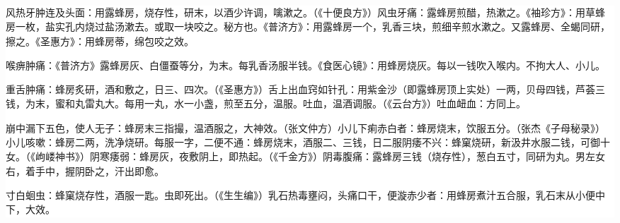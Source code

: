 风热牙肿连及头面：用露蜂房，烧存性，研末，以酒少许调，噙漱之。（《十便良方》）风虫牙痛：露蜂房煎醋，热漱之。《袖珍方》：用草蜂房一枚，盐实孔内烧过盐汤漱去。或取一块咬之。秘方也。《普济方》：用露蜂房一个，乳香三块，煎细辛煎水漱之。又露蜂房、全蝎同研，擦之。《圣惠方》：用蜂房蒂，绵包咬之效。  

喉痹肿痛：《普济方》露蜂房灰、白僵蚕等分，为末。每乳香汤服半钱。《食医心镜》：用蜂房烧灰。每以一钱吹入喉内。不拘大人、小儿。  

重舌肿痛：蜂房炙研，酒和敷之，日三、四次。（《圣惠方》）舌上出血窍如针孔：用紫金沙（即露蜂房顶上实处）一两，贝母四钱，芦荟三钱，为末，蜜和丸雷丸大。每用一丸，水一小盏，煎至五分，温服。吐血，温酒调服。（《云台方》）吐血衄血：方同上。  

崩中漏下五色，使人无子：蜂房末三指撮，温酒服之，大神效。（张文仲方）小儿下痢赤白者：蜂房烧末，饮服五分。（张杰《子母秘录》）小儿咳嗽：蜂房二两，洗净烧研。每服一字，二便不通：蜂房烧末，酒服二、三钱，日二服阴痿不兴：蜂窠烧研，新汲井水服二钱，可御十女。（《岣嵝神书》）阴寒痿弱：蜂房灰，夜敷阴上，即热起。（《千金方》）阴毒腹痛：露蜂房三钱（烧存性），葱白五寸，同研为丸。男左女右，着手中，握阴卧之，汗出即愈。  

寸白蛔虫：蜂窠烧存性，酒服一匙。虫即死出。（《生生编》）乳石热毒壅闷，头痛口干，便漩赤少者：用蜂房煮汁五合服，乳石末从小便中下，大效。  


